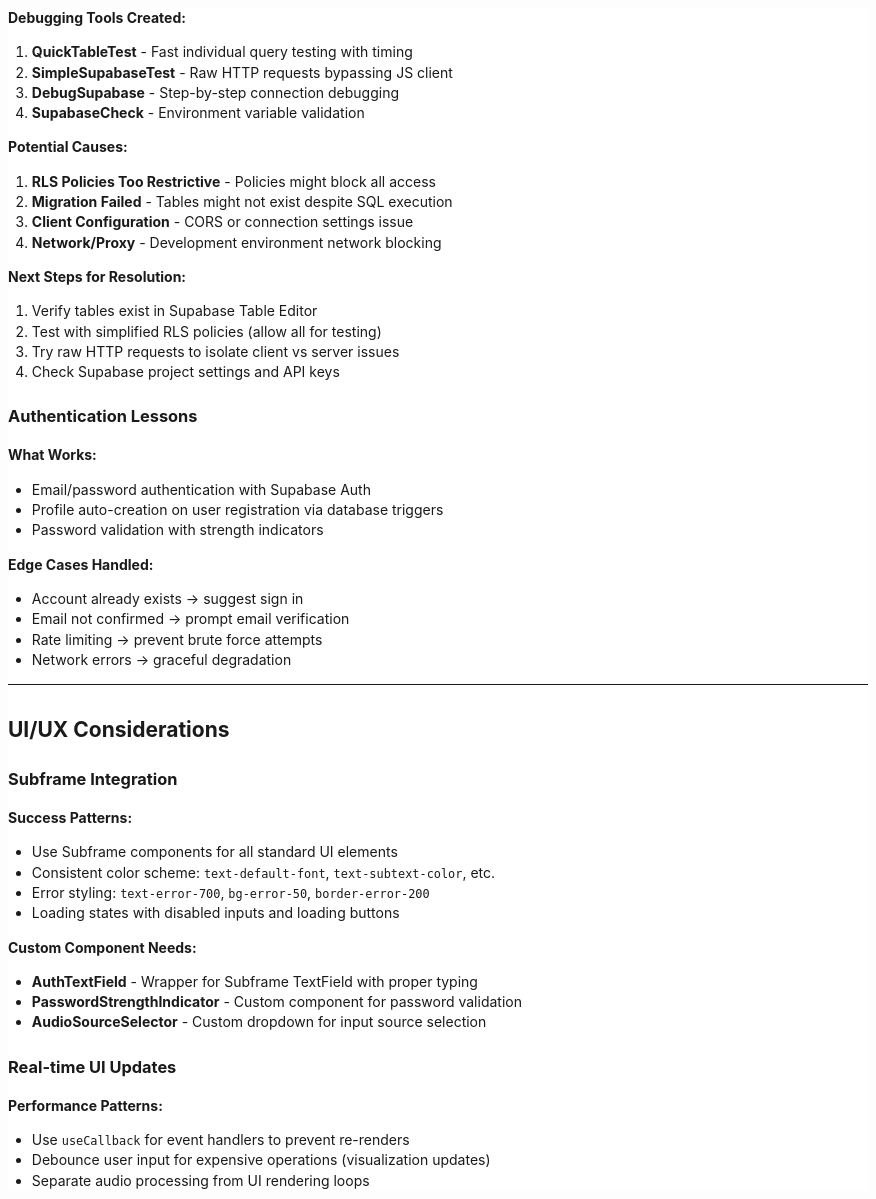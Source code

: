 **Debugging Tools Created:**
1. **QuickTableTest** - Fast individual query testing with timing
2. **SimpleSupabaseTest** - Raw HTTP requests bypassing JS client
3. **DebugSupabase** - Step-by-step connection debugging
4. **SupabaseCheck** - Environment variable validation

**Potential Causes:**
1. **RLS Policies Too Restrictive** - Policies might block all access
2. **Migration Failed** - Tables might not exist despite SQL execution
3. **Client Configuration** - CORS or connection settings issue
4. **Network/Proxy** - Development environment network blocking

**Next Steps for Resolution:**
1. Verify tables exist in Supabase Table Editor
2. Test with simplified RLS policies (allow all for testing)
3. Try raw HTTP requests to isolate client vs server issues
4. Check Supabase project settings and API keys

### **Authentication Lessons**
**What Works:**
- Email/password authentication with Supabase Auth
- Profile auto-creation on user registration via database triggers
- Password validation with strength indicators

**Edge Cases Handled:**
- Account already exists → suggest sign in
- Email not confirmed → prompt email verification
- Rate limiting → prevent brute force attempts
- Network errors → graceful degradation

---

## UI/UX Considerations

### **Subframe Integration**
**Success Patterns:**
- Use Subframe components for all standard UI elements
- Consistent color scheme: `text-default-font`, `text-subtext-color`, etc.
- Error styling: `text-error-700`, `bg-error-50`, `border-error-200`
- Loading states with disabled inputs and loading buttons

**Custom Component Needs:**
- **AuthTextField** - Wrapper for Subframe TextField with proper typing
- **PasswordStrengthIndicator** - Custom component for password validation
- **AudioSourceSelector** - Custom dropdown for input source selection

### **Real-time UI Updates**
**Performance Patterns:**
- Use `useCallback` for event handlers to prevent re-renders
- Debounce user input for expensive operations (visualization updates)
- Separate audio processing from UI rendering loops
